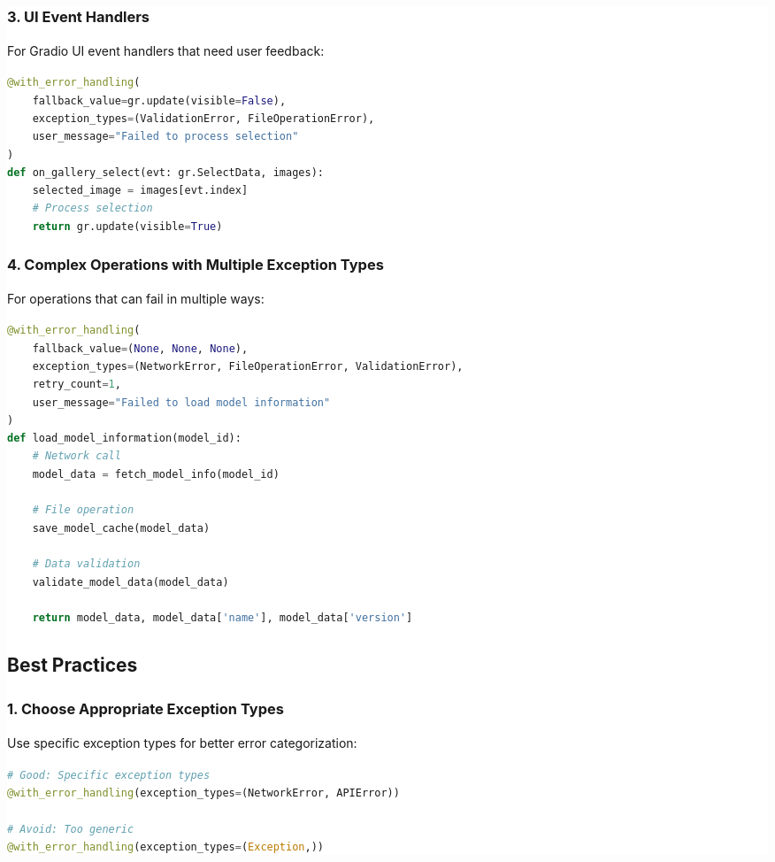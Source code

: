 ### 3. UI Event Handlers

For Gradio UI event handlers that need user feedback:

```python
@with_error_handling(
    fallback_value=gr.update(visible=False),
    exception_types=(ValidationError, FileOperationError),
    user_message="Failed to process selection"
)
def on_gallery_select(evt: gr.SelectData, images):
    selected_image = images[evt.index]
    # Process selection
    return gr.update(visible=True)
```

### 4. Complex Operations with Multiple Exception Types

For operations that can fail in multiple ways:

```python
@with_error_handling(
    fallback_value=(None, None, None),
    exception_types=(NetworkError, FileOperationError, ValidationError),
    retry_count=1,
    user_message="Failed to load model information"
)
def load_model_information(model_id):
    # Network call
    model_data = fetch_model_info(model_id)
    
    # File operation
    save_model_cache(model_data)
    
    # Data validation
    validate_model_data(model_data)
    
    return model_data, model_data['name'], model_data['version']
```

## Best Practices

### 1. Choose Appropriate Exception Types

Use specific exception types for better error categorization:

```python
# Good: Specific exception types
@with_error_handling(exception_types=(NetworkError, APIError))

# Avoid: Too generic
@with_error_handling(exception_types=(Exception,))
```
